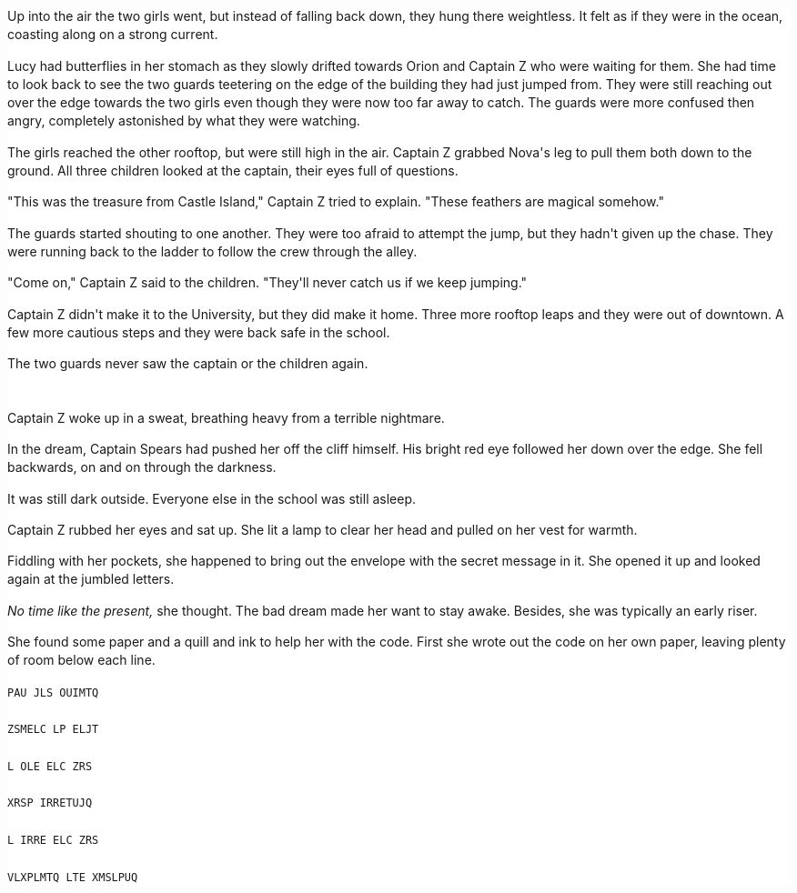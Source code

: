 Up into the air the two girls went, but instead of falling back down, they hung there weightless. It felt as if they were in the ocean, coasting along on a strong current.

Lucy had butterflies in her stomach as they slowly drifted towards Orion and Captain Z who were waiting for them. She had time to look back to see the two guards teetering on the edge of the building they had just jumped from. They were still reaching out over the edge towards the two girls even though they were now too far away to catch. The guards were more confused then angry, completely astonished by what they were watching.

The girls reached the other rooftop, but were still high in the air. Captain Z grabbed Nova's leg to pull them both down to the ground. All three children looked at the captain, their eyes full of questions.

"This was the treasure from Castle Island," Captain Z tried to explain. "These feathers are magical somehow."

The guards started shouting to one another. They were too afraid to attempt the jump, but they hadn't given up the chase. They were running back to the ladder to follow the crew through the alley.

"Come on," Captain Z said to the children. "They'll never catch us if we keep jumping."

Captain Z didn't make it to the University, but they did make it home. Three more rooftop leaps and they were out of downtown. A few more cautious steps and they were back safe in the school.

The two guards never saw the captain or the children again.

#

Captain Z woke up in a sweat, breathing heavy from a terrible nightmare.

In the dream, Captain Spears had pushed her off the cliff himself. His bright red eye followed her down over the edge. She fell backwards, on and on through the darkness.

It was still dark outside. Everyone else in the school was still asleep.

Captain Z rubbed her eyes and sat up. She lit a lamp to clear her head and pulled on her vest for warmth.

Fiddling with her pockets, she happened to bring out the envelope with the secret message in it. She opened it up and looked again at the jumbled letters.

_No time like the present,_ she thought. The bad dream made her want to stay awake. Besides, she was typically an early riser.

She found some paper and a quill and ink to help her with the code. First she wrote out the code on her own paper, leaving plenty of room below each line.

```
PAU JLS OUIMTQ

ZSMELC LP ELJT

L OLE ELC ZRS

XRSP IRRETUJQ

L IRRE ELC ZRS

VLXPLMTQ LTE XMSLPUQ
```
